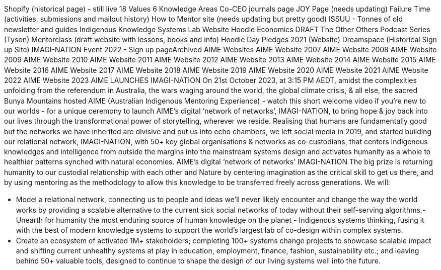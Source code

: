 Shopify (historical page) - still live
18 Values
6 Knowledge Areas
Co-CEO journals page
JOY Page (needs updating)
Failure Time (activities, submissions and mailout history)
How to Mentor site (needs updating but pretty good)
ISSUU - Tonnes of old newsletter and guides
Indigenous Knowledge Systems Lab Website
Hoodie Economics DRAFT
The Other Others Podcast Series (Tyson)
Mentorclass (draft website with lessons, books and info)
Hoodie Day Pledges 2021 (Website)
Dreamspace (Historical Sign up Site)
IMAGI-NATION Event 2022 - Sign up pageArchived AIME Websites
AIME Website 2007
AIME Website 2008
AIME Website 2009
AIME Website 2010
AIME Website 2011
AIME Website 2012
AIME Website 2013
AIME Website 2014
AIME Website 2015
AIME Website 2016
AIME Website 2017
AIME Website 2018
AIME Website 2019
AIME Website 2020
AIME Website 2021
AIME Website 2022
AIME Website 2023
AIME LAUNCHES IMAGI-NATION
On 21st October 2023, at 3:15 PM AEDT, amidst the complexities unfolding from the
referendum in Australia, the wars waging around the world, the global climate crisis, & all
else, the sacred Bunya Mountains hosted AIME (Australian Indigenous Mentoring
Experience) - watch this short welcome video if you’re new to our worlds - for a unique
ceremony to launch AIME’s digital ‘network of networks’, IMAGI-NATION, to bring hope & joy
back into our lives through the transformational power of storytelling, wherever we reside.
Realising that humans are fundamentally good but the networks we have inherited are
divisive and put us into echo chambers, we left social media in 2019, and started building
our relational network, IMAGI-NATION, with 50+ key global organisations & networks as
co-custodians, that centers Indigenous knowledges and intelligence from outside the
margins into the mainstream systems design and activates humanity as a whole to healthier
patterns synched with natural economies.
AIME’s digital ‘network of networks’ IMAGI-NATION
The big prize is returning humanity to our custodial relationship with each other and Nature by centering
imagination as the critical skill to get us there, and by using mentoring as the methodology to allow this
knowledge to be transferred freely across generations. We will:
- Model a relational network, connecting us to people and ideas we’ll never likely encounter and change the
way the world works by providing a scalable alternative to the current sick social networks of today without
their self-serving algorithms.-Unearth for humanity the most enduring source of human knowledge on the planet - Indigenous systems
thinking, fusing it with the best of modern knowledge systems to support the world’s largest lab of
co-design within complex systems.
- Create an ecosystem of activated 1M+ stakeholders; completing 100+ systems change projects to
showcase scalable impact and shifting current unhealthy systems at play in education, employment,
finance, fashion, sustainability etc.; and leaving behind 50+ valuable tools, designed to continue to shape
the design of our living systems well into the future.